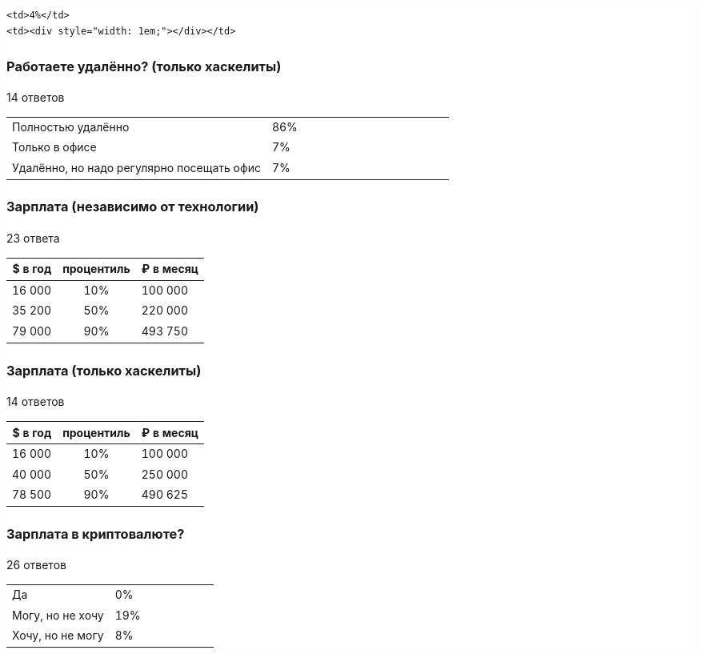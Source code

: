     <td>4%</td>
    <td><div style="width: 1em;"></div></td>
  </tr>
</table>


### Работаете удалённо? (только хаскелиты)

14 ответов

<table class="histogram">
  <tr>
    <td>Полностью удалённо</td>
    <td>86%</td>
    <td><div style="width: 12em;"></div></td>
  </tr>
  <tr>
    <td>Только в офисе</td><td>7%</td><td><div style="width: 1em;"></div></td>
  </tr>
  <tr>
    <td>Удалённо, но надо регулярно посещать офис</td>
    <td>7%</td>
    <td><div style="width: 1em;"></div></td>
  </tr>
</table>


### Зарплата (независимо от технологии)

23 ответа

\$ в год | процентиль | ₽ в месяц
--------:|:----------:|:---------
16 000   | 10%        | 100 000
35 200   | 50%        | 220 000
79 000   | 90%        | 493 750


### Зарплата (только хаскелиты)

14 ответов

\$ в год | процентиль | ₽ в месяц
--------:|:----------:|:---------
16 000   | 10%        | 100 000
40 000   | 50%        | 250 000
78 500   | 90%        | 490 625


### Зарплата в криптовалюте?

26 ответов

<table class="histogram">
  <tr>
    <td>Да</td>
    <td>0%</td>
    <td><div style="width: 0em;"></div></td>
  </tr>
  <tr>
    <td>Могу, но не хочу</td>
    <td>19%</td>
    <td><div style="width: 5em;"></div></td>
  </tr>
  <tr>
    <td>Хочу, но не могу</td>
    <td>8%</td>
    <td><div style="width: 2em;"></div></td>